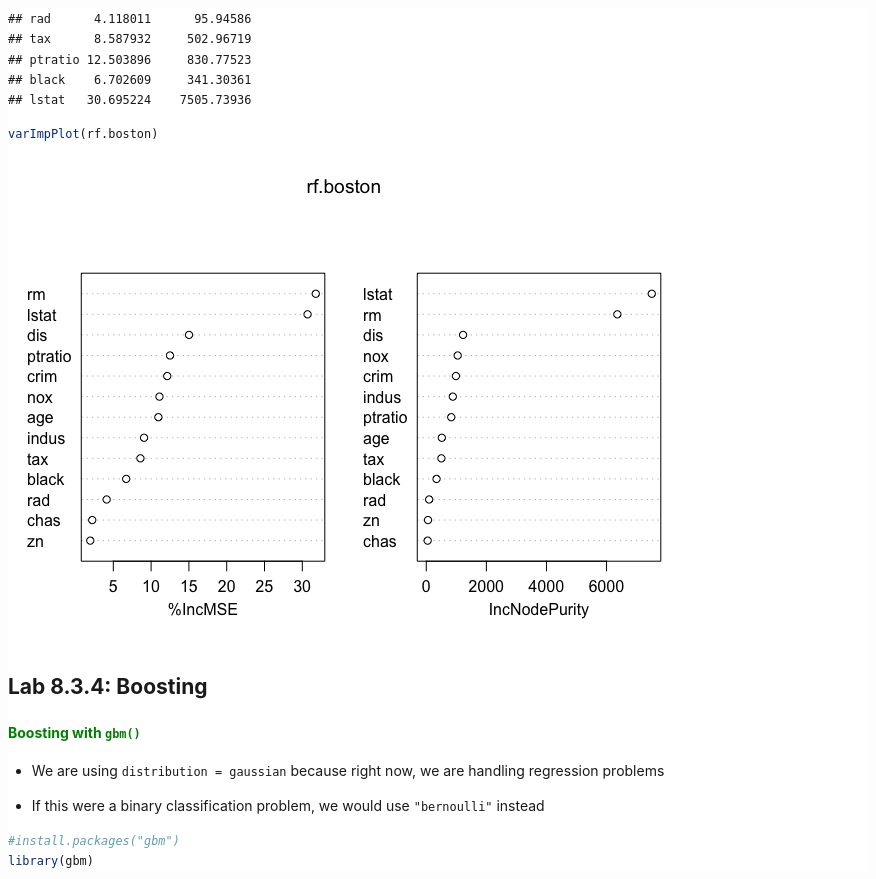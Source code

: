     ## rad      4.118011      95.94586
    ## tax      8.587932     502.96719
    ## ptratio 12.503896     830.77523
    ## black    6.702609     341.30361
    ## lstat   30.695224    7505.73936

``` r
varImpPlot(rf.boston)
```

![](Sridhar_Sriram_HW8_files/figure-markdown_github/unnamed-chunk-18-1.png)

Lab 8.3.4: Boosting
-------------------

#### <span style="color:green">Boosting with `gbm()`</span>

-   We are using `distribution = gaussian` because right now, we are handling regression problems

-   If this were a binary classification problem, we would use `"bernoulli"` instead

``` r
#install.packages("gbm")
library(gbm)
```
